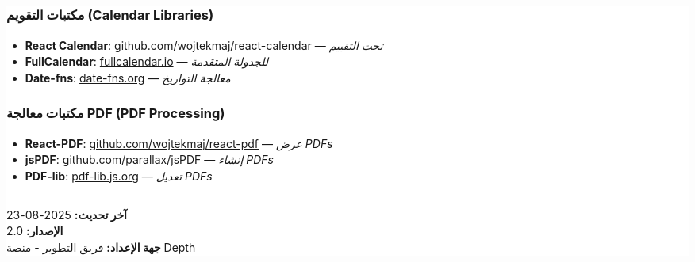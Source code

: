 ### مكتبات التقويم (Calendar Libraries)
- **React Calendar**: [github.com/wojtekmaj/react-calendar](https://github.com/wojtekmaj/react-calendar) — *تحت التقييم*
- **FullCalendar**: [fullcalendar.io](https://fullcalendar.io) — *للجدولة المتقدمة*
- **Date-fns**: [date-fns.org](https://date-fns.org) — *معالجة التواريخ*

### مكتبات معالجة PDF (PDF Processing)
- **React-PDF**: [github.com/wojtekmaj/react-pdf](https://github.com/wojtekmaj/react-pdf) — *عرض PDFs*
- **jsPDF**: [github.com/parallax/jsPDF](https://github.com/parallax/jsPDF) — *إنشاء PDFs*
- **PDF-lib**: [pdf-lib.js.org](https://pdf-lib.js.org) — *تعديل PDFs*

---

**آخر تحديث:** 2025-08-23  
**الإصدار:** 2.0  
**جهة الإعداد:** فريق التطوير - منصة Depth

